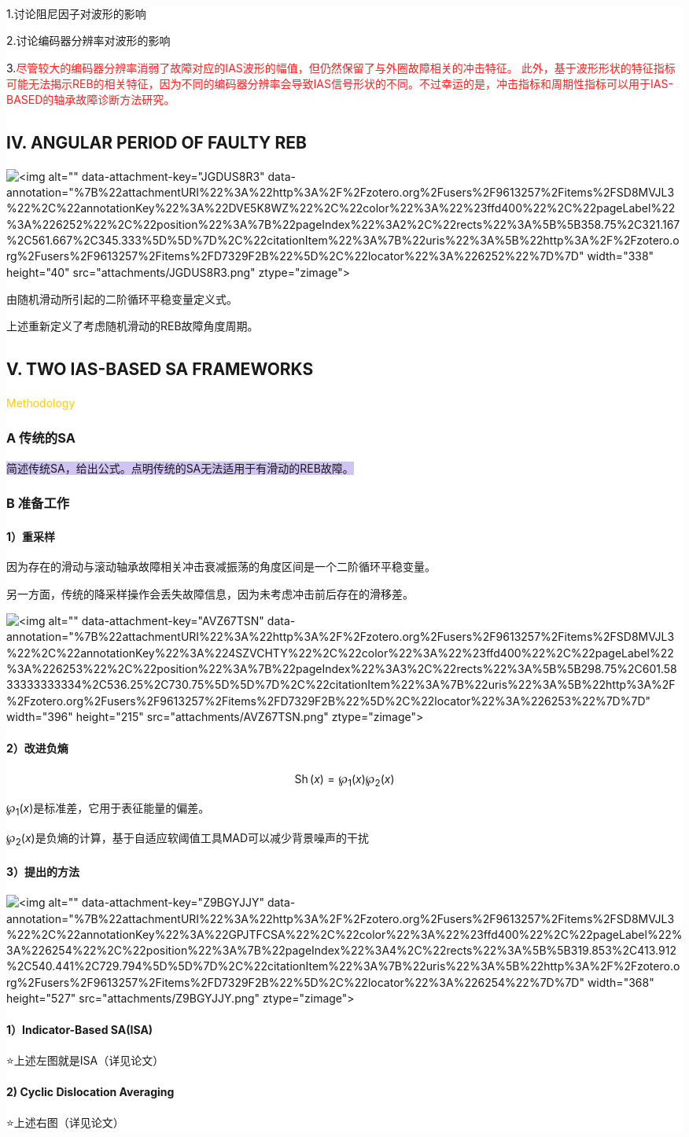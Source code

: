 1.讨论阻尼因子对波形的影响

2.讨论编码器分辨率对波形的影响

3.<span style="color: #ff2020">尽管较大的编码器分辨率消弱了故障对应的IAS波形的幅值，但仍然保留了与外圈故障相关的冲击特征。 此外，基于波形形状的特征指标可能无法揭示REB的相关特征，因为不同的编码器分辨率会导致IAS信号形状的不同。不过幸运的是，冲击指标和周期性指标可以用于IAS-BASED的轴承故障诊断方法研究。</span>

## IV. ANGULAR PERIOD OF FAULTY REB

![\<img alt="" data-attachment-key="JGDUS8R3" data-annotation="%7B%22attachmentURI%22%3A%22http%3A%2F%2Fzotero.org%2Fusers%2F9613257%2Fitems%2FSD8MVJL3%22%2C%22annotationKey%22%3A%22DVE5K8WZ%22%2C%22color%22%3A%22%23ffd400%22%2C%22pageLabel%22%3A%226252%22%2C%22position%22%3A%7B%22pageIndex%22%3A2%2C%22rects%22%3A%5B%5B358.75%2C321.167%2C561.667%2C345.333%5D%5D%7D%2C%22citationItem%22%3A%7B%22uris%22%3A%5B%22http%3A%2F%2Fzotero.org%2Fusers%2F9613257%2Fitems%2FD7329F2B%22%5D%2C%22locator%22%3A%226252%22%7D%7D" width="338" height="40" src="attachments/JGDUS8R3.png" ztype="zimage">](attachments/JGDUS8R3.png)

由随机滑动所引起的二阶循环平稳变量定义式。

上述重新定义了考虑随机滑动的REB故障角度周期。

## V. TWO IAS-BASED SA FRAMEWORKS

<span style="color: #ffcb00">Methodology</span>

### A 传统的SA

<span style="background-color: #a28ae580">简述传统SA，给出公式。点明传统的SA无法适用于有滑动的REB故障。</span>

### B 准备工作

#### 1）重采样

因为存在的滑动与滚动轴承故障相关冲击衰减振荡的角度区间是一个二阶循环平稳变量。

另一方面，传统的降采样操作会丢失故障信息，因为未考虑冲击前后存在的滑移差。

![\<img alt="" data-attachment-key="AVZ67TSN" data-annotation="%7B%22attachmentURI%22%3A%22http%3A%2F%2Fzotero.org%2Fusers%2F9613257%2Fitems%2FSD8MVJL3%22%2C%22annotationKey%22%3A%224SZVCHTY%22%2C%22color%22%3A%22%23ffd400%22%2C%22pageLabel%22%3A%226253%22%2C%22position%22%3A%7B%22pageIndex%22%3A3%2C%22rects%22%3A%5B%5B298.75%2C601.5833333333334%2C536.25%2C730.75%5D%5D%7D%2C%22citationItem%22%3A%7B%22uris%22%3A%5B%22http%3A%2F%2Fzotero.org%2Fusers%2F9613257%2Fitems%2FD7329F2B%22%5D%2C%22locator%22%3A%226253%22%7D%7D" width="396" height="215" src="attachments/AVZ67TSN.png" ztype="zimage">](attachments/AVZ67TSN.png)

#### 2）改进负熵

$$
\operatorname{Sh}(x)=\wp_{1}(x) \wp_{2}(x)
$$

$\wp_1(x)$是标准差，它用于表征能量的偏差。

$\wp_2(x)$是负熵的计算，基于自适应软阈值工具MAD可以减少背景噪声的干扰

#### 3）提出的方法

![\<img alt="" data-attachment-key="Z9BGYJJY" data-annotation="%7B%22attachmentURI%22%3A%22http%3A%2F%2Fzotero.org%2Fusers%2F9613257%2Fitems%2FSD8MVJL3%22%2C%22annotationKey%22%3A%22GPJTFCSA%22%2C%22color%22%3A%22%23ffd400%22%2C%22pageLabel%22%3A%226254%22%2C%22position%22%3A%7B%22pageIndex%22%3A4%2C%22rects%22%3A%5B%5B319.853%2C413.912%2C540.441%2C729.794%5D%5D%7D%2C%22citationItem%22%3A%7B%22uris%22%3A%5B%22http%3A%2F%2Fzotero.org%2Fusers%2F9613257%2Fitems%2FD7329F2B%22%5D%2C%22locator%22%3A%226254%22%7D%7D" width="368" height="527" src="attachments/Z9BGYJJY.png" ztype="zimage">](attachments/Z9BGYJJY.png)

#### 1）Indicator-Based SA(ISA)

⭐上述左图就是ISA（详见论文）

#### 2) Cyclic Dislocation Averaging

⭐上述右图（详见论文）
